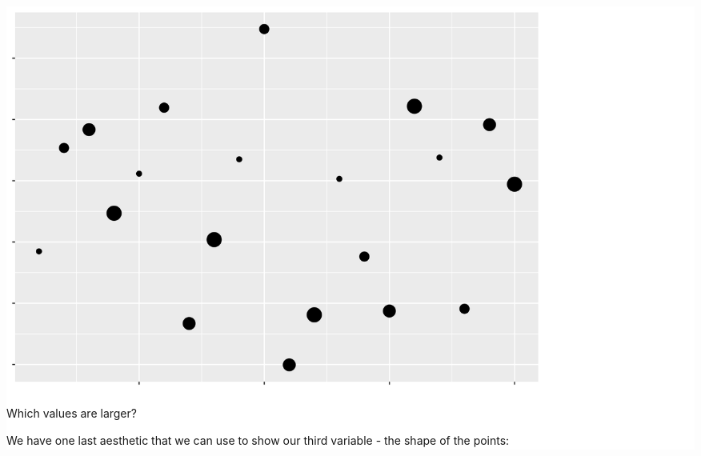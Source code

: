 <img src="07_Achieving_Graphical_Excellence_files/figure-html/unnamed-chunk-6-1.png" width="672" />

Which values are larger?

We have one last aesthetic that we can use to show our third variable - the shape of the points:
